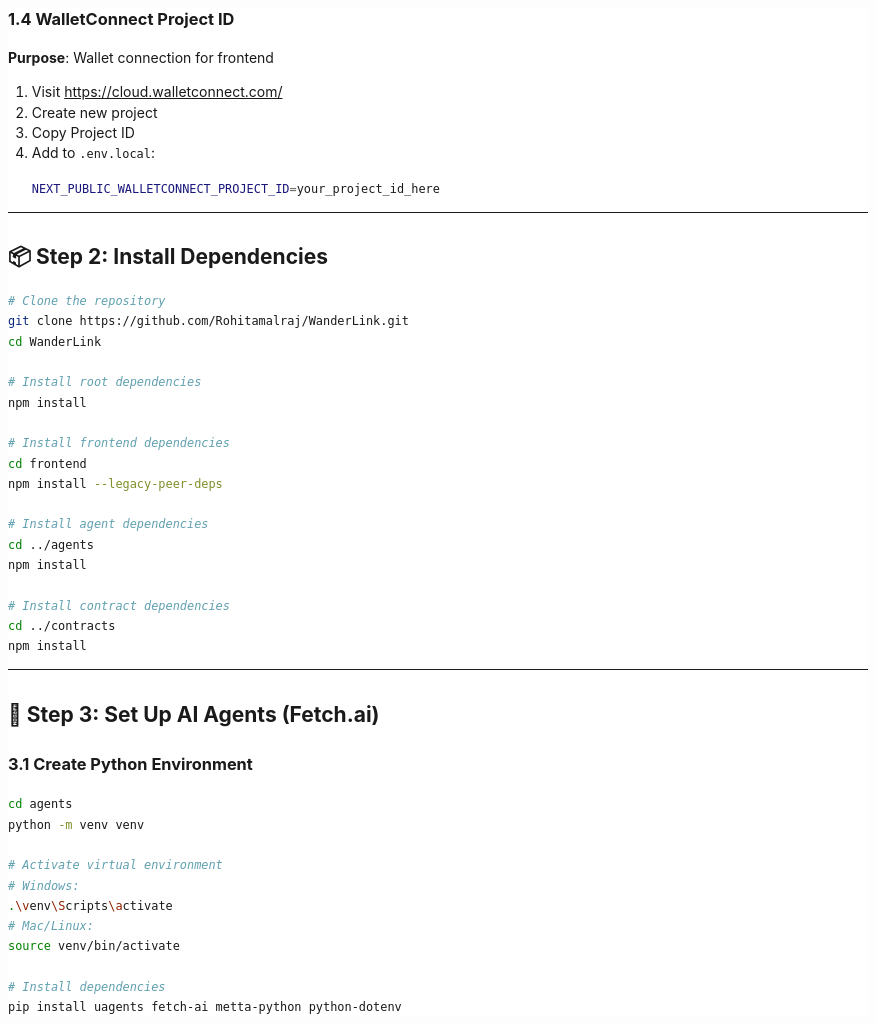 ### 1.4 WalletConnect Project ID
**Purpose**: Wallet connection for frontend

1. Visit https://cloud.walletconnect.com/
2. Create new project
3. Copy Project ID
4. Add to `.env.local`:
   ```bash
   NEXT_PUBLIC_WALLETCONNECT_PROJECT_ID=your_project_id_here
   ```

---

## 📦 Step 2: Install Dependencies

```bash
# Clone the repository
git clone https://github.com/Rohitamalraj/WanderLink.git
cd WanderLink

# Install root dependencies
npm install

# Install frontend dependencies
cd frontend
npm install --legacy-peer-deps

# Install agent dependencies
cd ../agents
npm install

# Install contract dependencies
cd ../contracts
npm install
```

---

## 🤖 Step 3: Set Up AI Agents (Fetch.ai)

### 3.1 Create Python Environment

```bash
cd agents
python -m venv venv

# Activate virtual environment
# Windows:
.\venv\Scripts\activate
# Mac/Linux:
source venv/bin/activate

# Install dependencies
pip install uagents fetch-ai metta-python python-dotenv
```
